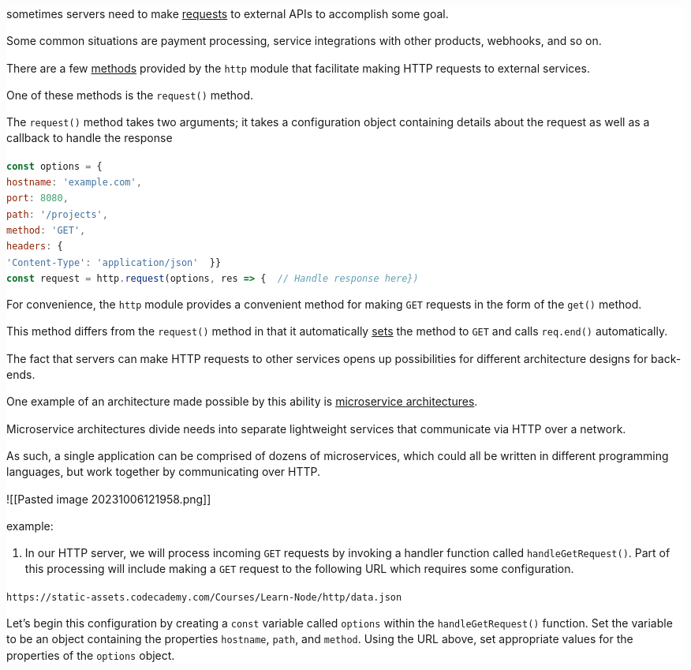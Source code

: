 
sometimes servers need to make [requests](https://www.codecademy.com/resources/docs/javascript/requests) to external APIs to accomplish some goal.

Some common situations are payment processing, service integrations with other products, webhooks, and so on.

There are a few [methods](https://www.codecademy.com/resources/docs/javascript/methods) provided by the `http` module that facilitate making HTTP requests to external services.

One of these methods is the `request()` method.

The `request()` method takes two arguments; it takes a configuration object containing details about the request as well as a callback to handle the response

```js
const options = {  
hostname: 'example.com',
port: 8080,
path: '/projects',
method: 'GET',
headers: {    
'Content-Type': 'application/json'  }}
const request = http.request(options, res => {  // Handle response here})
```


For convenience, the `http` module provides a convenient method for making `GET` requests in the form of the `get()` method.

This method differs from the `request()` method in that it automatically [sets](https://www.codecademy.com/resources/docs/javascript/sets) the method to `GET` and calls `req.end()` automatically.

The fact that servers can make HTTP requests to other services opens up possibilities for different architecture designs for back-ends.

One example of an architecture made possible by this ability is [microservice architectures](https://en.wikipedia.org/wiki/Microservices).

Microservice architectures divide needs into separate lightweight services that communicate via HTTP over a network.

As such, a single application can be comprised of dozens of microservices, which could all be written in different programming languages, but work together by communicating over HTTP.

![[Pasted image 20231006121958.png]]

example:

1. In our HTTP server, we will process incoming `GET` requests by invoking a handler function called `handleGetRequest()`. Part of this processing will include making a `GET` request to the following URL which requires some configuration.

```
https://static-assets.codecademy.com/Courses/Learn-Node/http/data.json
```

Let’s begin this configuration by creating a `const` variable called `options` within the `handleGetRequest()` function. Set the variable to be an object containing the properties `hostname`, `path`, and `method`. Using the URL above, set appropriate values for the properties of the `options` object.
